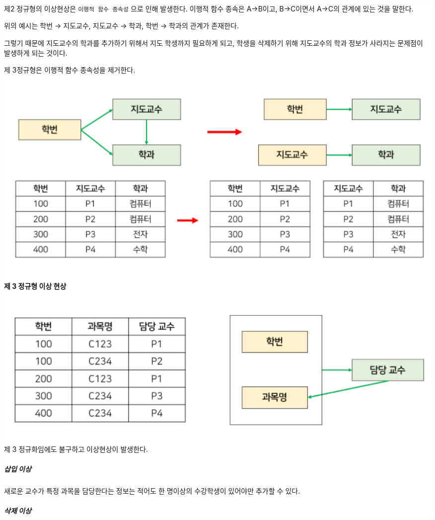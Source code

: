 제2 정규형의 이상현상은 ``이행적 함수 종속성`` 으로 인해 발생한다. 이행적 함수 종속은  A→B이고, B→C이면서 A→C의 관계에 있는 것을 말한다. 

위의 예시는 학번 → 지도교수, 지도교수 → 학과, 학번 → 학과의 관계가 존재한다. 

그렇기 때문에 지도교수의 학과를 추가하기 위해서 지도 학생까지 필요하게 되고, 학생을 삭제하기 위해 지도교수의 학과 정보가 사라지는 문제점이 발생하게 되는 것이다. 

제 3정규형은 이행적 함수 종속성을 제거한다.

<img src ="./img_함희원/8.png">

#### 제 3 정규형 이상 현상

<img src ="./img_함희원/9.png">

제 3 정규화임에도 불구하고 이상현상이 발생한다.

##### 삽입 이상

새로운 교수가 특정 과목을 담당한다는 정보는 적어도 한 명이상의 수강학생이 있어야만 추가할 수 있다.  

##### 삭제 이상
